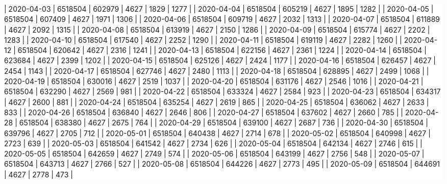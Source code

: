 | 2020-04-03 | 6518504 | 602979 | 4627 | 1829 | 1277 |
| 2020-04-04 | 6518504 | 605219 | 4627 | 1895 | 1282 |
| 2020-04-05 | 6518504 | 607409 | 4627 | 1971 | 1306 |
| 2020-04-06 | 6518504 | 609719 | 4627 | 2032 | 1313 |
| 2020-04-07 | 6518504 | 611889 | 4627 | 2092 | 1315 |
| 2020-04-08 | 6518504 | 613919 | 4627 | 2150 | 1286 |
| 2020-04-09 | 6518504 | 615774 | 4627 | 2202 | 1283 |
| 2020-04-10 | 6518504 | 617540 | 4627 | 2252 | 1290 |
| 2020-04-11 | 6518504 | 619119 | 4627 | 2282 | 1260 |
| 2020-04-12 | 6518504 | 620642 | 4627 | 2316 | 1241 |
| 2020-04-13 | 6518504 | 622156 | 4627 | 2361 | 1224 |
| 2020-04-14 | 6518504 | 623684 | 4627 | 2399 | 1202 |
| 2020-04-15 | 6518504 | 625126 | 4627 | 2424 | 1177 |
| 2020-04-16 | 6518504 | 626457 | 4627 | 2454 | 1143 |
| 2020-04-17 | 6518504 | 627746 | 4627 | 2480 | 1113 |
| 2020-04-18 | 6518504 | 628895 | 4627 | 2499 | 1068 |
| 2020-04-19 | 6518504 | 630016 | 4627 | 2519 | 1037 |
| 2020-04-20 | 6518504 | 631176 | 4627 | 2546 | 1016 |
| 2020-04-21 | 6518504 | 632290 | 4627 | 2569 | 981 |
| 2020-04-22 | 6518504 | 633324 | 4627 | 2584 | 923 |
| 2020-04-23 | 6518504 | 634317 | 4627 | 2600 | 881 |
| 2020-04-24 | 6518504 | 635254 | 4627 | 2619 | 865 |
| 2020-04-25 | 6518504 | 636062 | 4627 | 2633 | 833 |
| 2020-04-26 | 6518504 | 636840 | 4627 | 2646 | 806 |
| 2020-04-27 | 6518504 | 637602 | 4627 | 2660 | 785 |
| 2020-04-28 | 6518504 | 638380 | 4627 | 2675 | 764 |
| 2020-04-29 | 6518504 | 639100 | 4627 | 2687 | 736 |
| 2020-04-30 | 6518504 | 639796 | 4627 | 2705 | 712 |
| 2020-05-01 | 6518504 | 640438 | 4627 | 2714 | 678 |
| 2020-05-02 | 6518504 | 640998 | 4627 | 2723 | 639 |
| 2020-05-03 | 6518504 | 641542 | 4627 | 2734 | 626 |
| 2020-05-04 | 6518504 | 642134 | 4627 | 2746 | 615 |
| 2020-05-05 | 6518504 | 642659 | 4627 | 2749 | 574 |
| 2020-05-06 | 6518504 | 643199 | 4627 | 2756 | 548 |
| 2020-05-07 | 6518504 | 643713 | 4627 | 2766 | 527 |
| 2020-05-08 | 6518504 | 644226 | 4627 | 2773 | 495 |
| 2020-05-09 | 6518504 | 644691 | 4627 | 2778 | 473 |